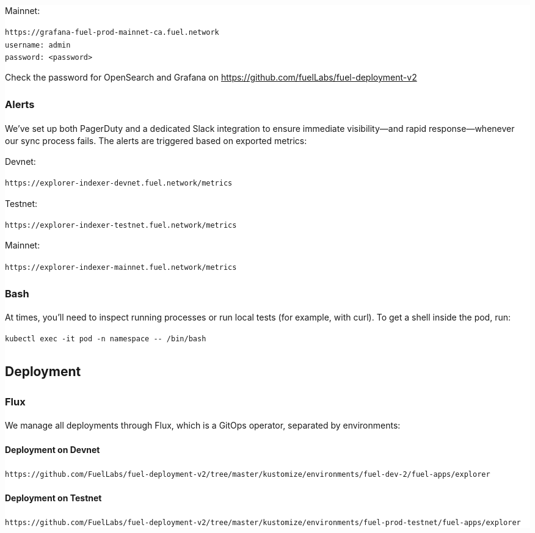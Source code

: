Mainnet:

```
https://grafana-fuel-prod-mainnet-ca.fuel.network
username: admin
password: <password>
```

Check the password for OpenSearch and Grafana on https://github.com/fuelLabs/fuel-deployment-v2

### Alerts

We’ve set up both PagerDuty and a dedicated Slack integration to ensure immediate visibility—and rapid response—whenever our sync process fails. The alerts are triggered based on exported metrics:

Devnet:

```
https://explorer-indexer-devnet.fuel.network/metrics
```

Testnet:

```
https://explorer-indexer-testnet.fuel.network/metrics
```

Mainnet:

```
https://explorer-indexer-mainnet.fuel.network/metrics
```

### Bash

At times, you’ll need to inspect running processes or run local tests (for example, with curl). To get a shell inside the pod, run:

```
kubectl exec -it pod -n namespace -- /bin/bash
```

## Deployment

### Flux

We manage all deployments through Flux, which is a GitOps operator, separated by environments:

#### Deployment on Devnet

```
https://github.com/FuelLabs/fuel-deployment-v2/tree/master/kustomize/environments/fuel-dev-2/fuel-apps/explorer
```

#### Deployment on Testnet

```
https://github.com/FuelLabs/fuel-deployment-v2/tree/master/kustomize/environments/fuel-prod-testnet/fuel-apps/explorer
```
